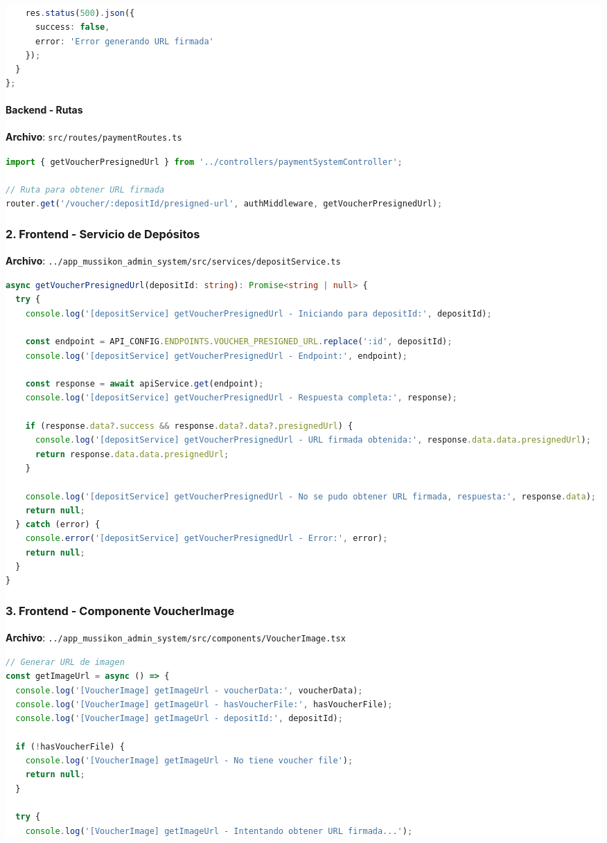 ```typescript
    res.status(500).json({
      success: false,
      error: 'Error generando URL firmada'
    });
  }
};
```

#### Backend - Rutas
**Archivo**: `src/routes/paymentRoutes.ts`

```typescript
import { getVoucherPresignedUrl } from '../controllers/paymentSystemController';

// Ruta para obtener URL firmada
router.get('/voucher/:depositId/presigned-url', authMiddleware, getVoucherPresignedUrl);
```

### 2. **Frontend - Servicio de Depósitos**
**Archivo**: `../app_mussikon_admin_system/src/services/depositService.ts`

```typescript
async getVoucherPresignedUrl(depositId: string): Promise<string | null> {
  try {
    console.log('[depositService] getVoucherPresignedUrl - Iniciando para depositId:', depositId);
    
    const endpoint = API_CONFIG.ENDPOINTS.VOUCHER_PRESIGNED_URL.replace(':id', depositId);
    console.log('[depositService] getVoucherPresignedUrl - Endpoint:', endpoint);
    
    const response = await apiService.get(endpoint);
    console.log('[depositService] getVoucherPresignedUrl - Respuesta completa:', response);
    
    if (response.data?.success && response.data?.data?.presignedUrl) {
      console.log('[depositService] getVoucherPresignedUrl - URL firmada obtenida:', response.data.data.presignedUrl);
      return response.data.data.presignedUrl;
    }
    
    console.log('[depositService] getVoucherPresignedUrl - No se pudo obtener URL firmada, respuesta:', response.data);
    return null;
  } catch (error) {
    console.error('[depositService] getVoucherPresignedUrl - Error:', error);
    return null;
  }
}
```

### 3. **Frontend - Componente VoucherImage**
**Archivo**: `../app_mussikon_admin_system/src/components/VoucherImage.tsx`

```typescript
// Generar URL de imagen
const getImageUrl = async () => {
  console.log('[VoucherImage] getImageUrl - voucherData:', voucherData);
  console.log('[VoucherImage] getImageUrl - hasVoucherFile:', hasVoucherFile);
  console.log('[VoucherImage] getImageUrl - depositId:', depositId);
  
  if (!hasVoucherFile) {
    console.log('[VoucherImage] getImageUrl - No tiene voucher file');
    return null;
  }
  
  try {
    console.log('[VoucherImage] getImageUrl - Intentando obtener URL firmada...');
```